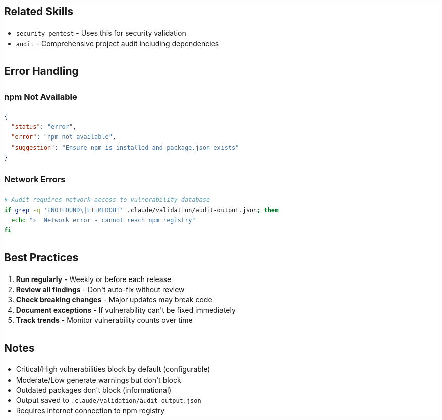 ## Related Skills

- `security-pentest` - Uses this for security validation
- `audit` - Comprehensive project audit including dependencies

## Error Handling

### npm Not Available

```json
{
  "status": "error",
  "error": "npm not available",
  "suggestion": "Ensure npm is installed and package.json exists"
}
```

### Network Errors

```bash
# Audit requires network access to vulnerability database
if grep -q 'ENOTFOUND\|ETIMEDOUT' .claude/validation/audit-output.json; then
  echo "⚠️  Network error - cannot reach npm registry"
fi
```

## Best Practices

1. **Run regularly** - Weekly or before each release
2. **Review all findings** - Don't auto-fix without review
3. **Check breaking changes** - Major updates may break code
4. **Document exceptions** - If vulnerability can't be fixed immediately
5. **Track trends** - Monitor vulnerability counts over time

## Notes

- Critical/High vulnerabilities block by default (configurable)
- Moderate/Low generate warnings but don't block
- Outdated packages don't block (informational)
- Output saved to `.claude/validation/audit-output.json`
- Requires internet connection to npm registry
